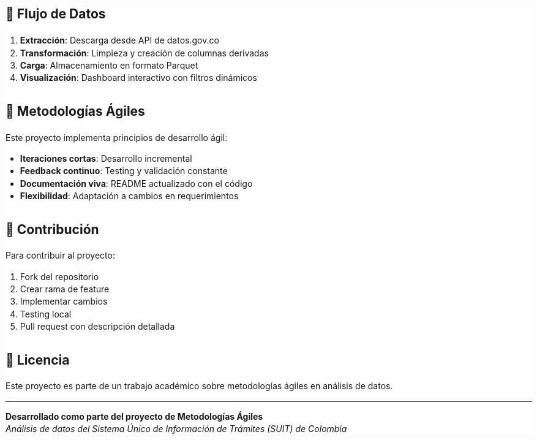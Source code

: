 ## 🔄 Flujo de Datos

1. **Extracción**: Descarga desde API de datos.gov.co
2. **Transformación**: Limpieza y creación de columnas derivadas
3. **Carga**: Almacenamiento en formato Parquet
4. **Visualización**: Dashboard interactivo con filtros dinámicos

## 📝 Metodologías Ágiles

Este proyecto implementa principios de desarrollo ágil:
- **Iteraciones cortas**: Desarrollo incremental
- **Feedback continuo**: Testing y validación constante
- **Documentación viva**: README actualizado con el código
- **Flexibilidad**: Adaptación a cambios en requerimientos

## 🤝 Contribución

Para contribuir al proyecto:
1. Fork del repositorio
2. Crear rama de feature
3. Implementar cambios
4. Testing local
5. Pull request con descripción detallada

## 📄 Licencia

Este proyecto es parte de un trabajo académico sobre metodologías ágiles en análisis de datos.

---

**Desarrollado como parte del proyecto de Metodologías Ágiles**  
*Análisis de datos del Sistema Único de Información de Trámites (SUIT) de Colombia*